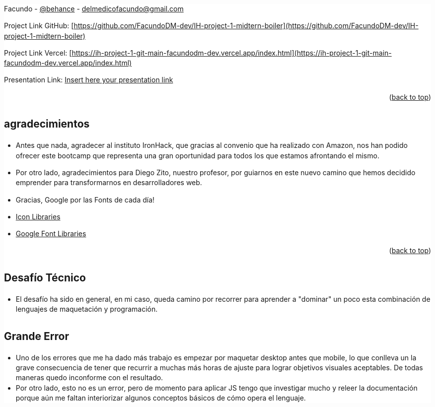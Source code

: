 Facundo - [@behance](https://www.behance.net/facundodelmedico) - delmedicofacundo@gmail.com

Project Link GitHub: [https://github.com/FacundoDM-dev/IH-project-1-midtern-boiler](https://github.com/FacundoDM-dev/IH-project-1-midtern-boiler)

Project Link Vercel: [https://ih-project-1-git-main-facundodm-dev.vercel.app/index.html](https://ih-project-1-git-main-facundodm-dev.vercel.app/index.html)

Presentation Link: [Insert here your presentation link](insert-link-here)

<p align="right">(<a href="#readme-top">back to top</a>)</p>



## agradecimientos

- Antes que nada, agradecer al instituto IronHack, que gracias al convenio que ha realizado con Amazon, nos han podido ofrecer este bootcamp que representa una gran oportunidad para todos los que estamos afrontando el mismo.
- Por otro lado, agradecimientos para Diego Zito, nuestro profesor, por guiarnos en este nuevo camino que hemos decidido emprender para transformarnos en desarrolladores web.
- Gracias, Google por las Fonts de cada día!

- [Icon Libraries](https://icons.getbootstrap.com/)
- [Google Font Libraries](https://fonts.googleapis.com/css2?family=Cinzel&family=Roboto:wght@100;300;400;500&display=swap)

<p align="right">(<a href="#readme-top">back to top</a>)</p>

## Desafío Técnico

- El desafío ha sido en general, en mi caso, queda camino por recorrer para aprender a "dominar" un poco esta combinación de lenguajes de maquetación y programación.

## Grande Error

- Uno de los errores que me ha dado más trabajo es empezar por maquetar desktop antes que mobile, lo que conlleva un la grave consecuencia de tener que recurrir a muchas más horas de ajuste para lograr objetivos visuales aceptables. De todas maneras quedo inconforme con el resultado.
- Por otro lado, esto no es un error, pero de momento para aplicar JS tengo que investigar mucho y releer la documentación porque aún me faltan interiorizar algunos conceptos básicos de cómo opera el lenguaje.
